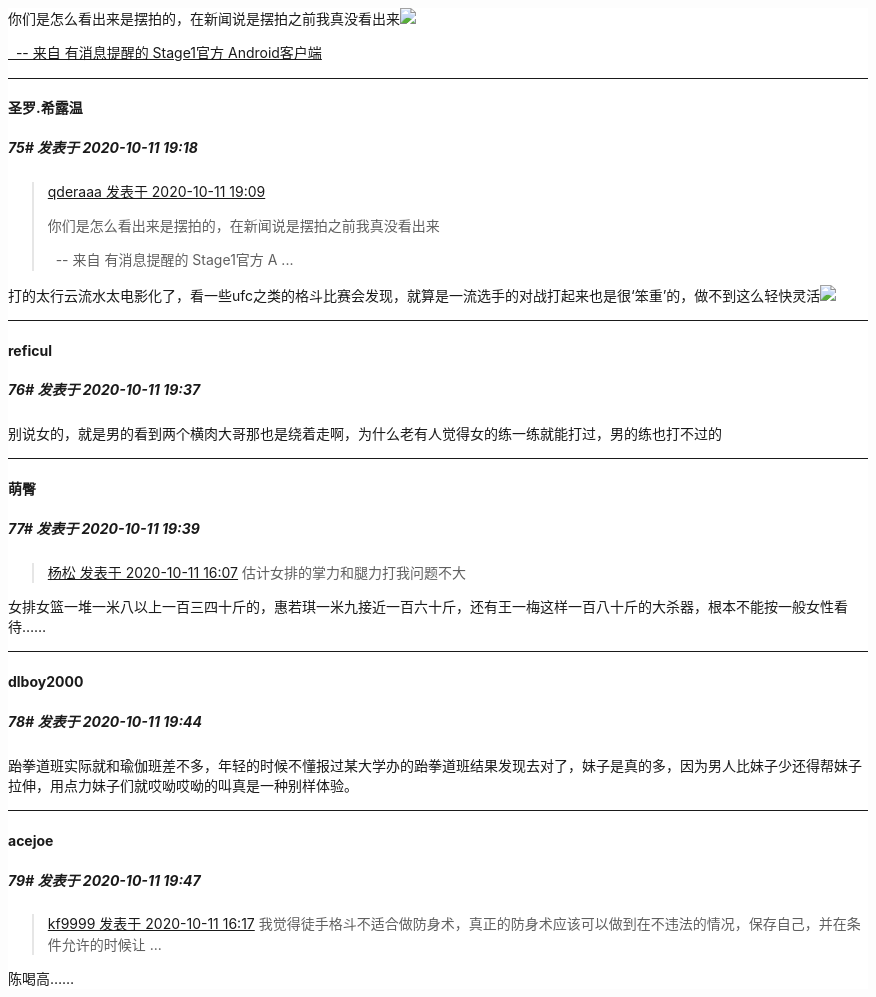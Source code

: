 你们是怎么看出来是摆拍的，在新闻说是摆拍之前我真没看出来<img src="https://static.saraba1st.com/image/smiley/face2017/068.png" referrerpolicy="no-referrer">

[  -- 来自 有消息提醒的 Stage1官方 Android客户端](https://www.coolapk.com/apk/140634)


-----

####  圣罗.希露温  
##### 75#       发表于 2020-10-11 19:18


<blockquote><a href="httphttps://bbs.saraba1st.com/2b/forum.php?mod=redirect&amp;goto=findpost&amp;pid=49020601&amp;ptid=1964542" target="_blank">qderaaa 发表于 2020-10-11 19:09</a>

你们是怎么看出来是摆拍的，在新闻说是摆拍之前我真没看出来


  -- 来自 有消息提醒的 Stage1官方 A ...</blockquote>
打的太行云流水太电影化了，看一些ufc之类的格斗比赛会发现，就算是一流选手的对战打起来也是很‘笨重’的，做不到这么轻快灵活<img src="https://static.saraba1st.com/image/smiley/face2017/067.png" referrerpolicy="no-referrer">


-----

####  reficul  
##### 76#       发表于 2020-10-11 19:37


别说女的，就是男的看到两个横肉大哥那也是绕着走啊，为什么老有人觉得女的练一练就能打过，男的练也打不过的


-----

####  萌臀  
##### 77#       发表于 2020-10-11 19:39


<blockquote><a href="httphttps://bbs.saraba1st.com/2b/forum.php?mod=redirect&amp;goto=findpost&amp;pid=49019320&amp;ptid=1964542" target="_blank">杨松 发表于 2020-10-11 16:07</a>
 估计女排的掌力和腿力打我问题不大</blockquote>
女排女篮一堆一米八以上一百三四十斤的，惠若琪一米九接近一百六十斤，还有王一梅这样一百八十斤的大杀器，根本不能按一般女性看待……


-----

####  dlboy2000  
##### 78#       发表于 2020-10-11 19:44


跆拳道班实际就和瑜伽班差不多，年轻的时候不懂报过某大学办的跆拳道班结果发现去对了，妹子是真的多，因为男人比妹子少还得帮妹子拉伸，用点力妹子们就哎呦哎呦的叫真是一种别样体验。


-----

####  acejoe  
##### 79#       发表于 2020-10-11 19:47


<blockquote><a href="httphttps://bbs.saraba1st.com/2b/forum.php?mod=redirect&amp;goto=findpost&amp;pid=49019402&amp;ptid=1964542" target="_blank">kf9999 发表于 2020-10-11 16:17</a>
我觉得徒手格斗不适合做防身术，真正的防身术应该可以做到在不违法的情况，保存自己，并在条件允许的时候让 ...</blockquote>
陈喝高……
